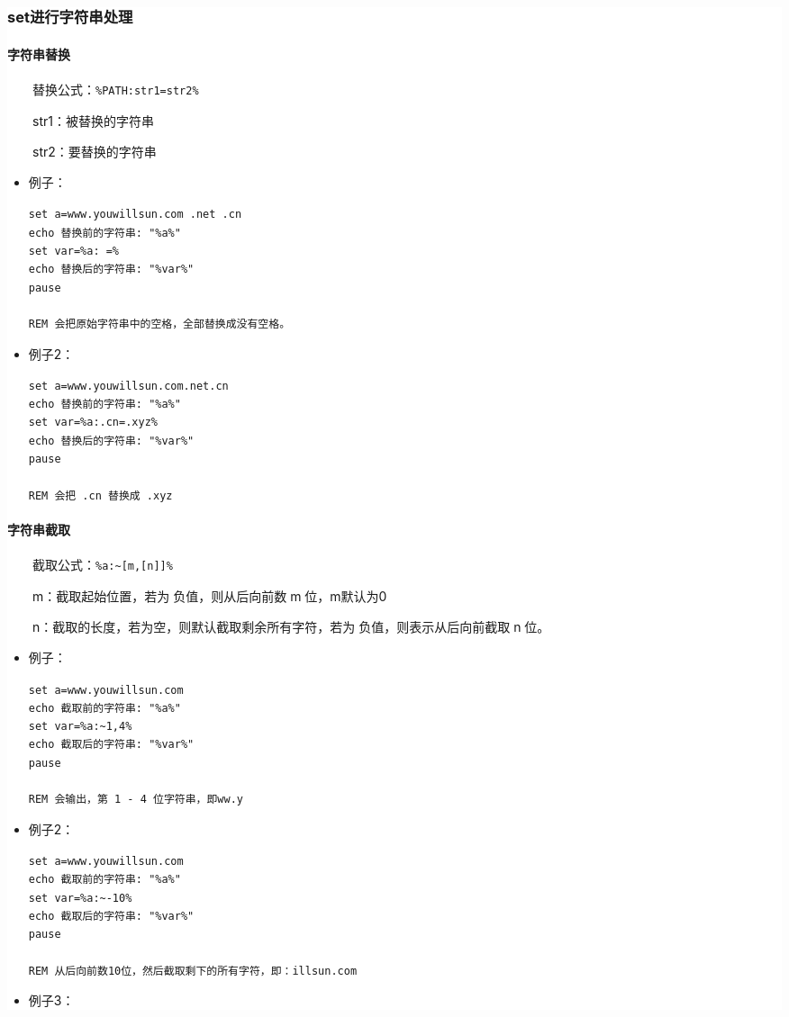 ### set进行字符串处理

#### 字符串替换

　　替换公式：`%PATH:str1=str2%`​

　　str1：被替换的字符串

　　str2：要替换的字符串

* 例子：

  ```batchfile
  set a=www.youwillsun.com .net .cn
  echo 替换前的字符串: "%a%"
  set var=%a: =%
  echo 替换后的字符串: "%var%"
  pause

  REM 会把原始字符串中的空格，全部替换成没有空格。
  ```
* 例子2：

  ```batchfile
  set a=www.youwillsun.com.net.cn
  echo 替换前的字符串: "%a%"
  set var=%a:.cn=.xyz%
  echo 替换后的字符串: "%var%"
  pause

  REM 会把 .cn 替换成 .xyz
  ```

#### 字符串截取

　　截取公式：`%a:~[m,[n]]%`​

　　m：截取起始位置，若为 负值，则从后向前数 m 位，m默认为0

　　n：截取的长度，若为空，则默认截取剩余所有字符，若为 负值，则表示从后向前截取 n 位。

* 例子：

  ```batchfile
  set a=www.youwillsun.com
  echo 截取前的字符串: "%a%"
  set var=%a:~1,4%
  echo 截取后的字符串: "%var%"
  pause

  REM 会输出，第 1 - 4 位字符串，即ww.y
  ```
* 例子2：

  ```batchfile
  set a=www.youwillsun.com
  echo 截取前的字符串: "%a%"
  set var=%a:~-10%
  echo 截取后的字符串: "%var%"
  pause

  REM 从后向前数10位，然后截取剩下的所有字符，即：illsun.com
  ```
* 例子3：
